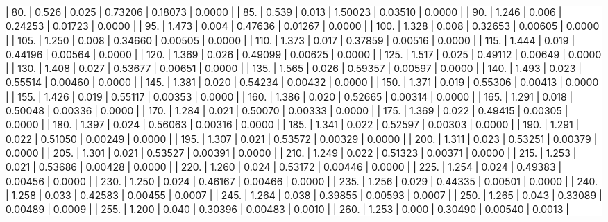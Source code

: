 | 80. | 0.526 | 0.025 | 0.73206 | 0.18073 | 0.0000 |
| 85. | 0.539 | 0.013 | 1.50023 | 0.03510 | 0.0000 |
| 90. | 1.246 | 0.006 | 0.24253 | 0.01723 | 0.0000 |
| 95. | 1.473 | 0.004 | 0.47636 | 0.01267 | 0.0000 |
| 100. | 1.328 | 0.008 | 0.32653 | 0.00605 | 0.0000 |
| 105. | 1.250 | 0.008 | 0.34660 | 0.00505 | 0.0000 |
| 110. | 1.373 | 0.017 | 0.37859 | 0.00516 | 0.0000 |
| 115. | 1.444 | 0.019 | 0.44196 | 0.00564 | 0.0000 |
| 120. | 1.369 | 0.026 | 0.49099 | 0.00625 | 0.0000 |
| 125. | 1.517 | 0.025 | 0.49112 | 0.00649 | 0.0000 |
| 130. | 1.408 | 0.027 | 0.53677 | 0.00651 | 0.0000 |
| 135. | 1.565 | 0.026 | 0.59357 | 0.00597 | 0.0000 |
| 140. | 1.493 | 0.023 | 0.55514 | 0.00460 | 0.0000 |
| 145. | 1.381 | 0.020 | 0.54234 | 0.00432 | 0.0000 |
| 150. | 1.371 | 0.019 | 0.55306 | 0.00413 | 0.0000 |
| 155. | 1.426 | 0.019 | 0.55117 | 0.00353 | 0.0000 |
| 160. | 1.386 | 0.020 | 0.52665 | 0.00314 | 0.0000 |
| 165. | 1.291 | 0.018 | 0.50048 | 0.00336 | 0.0000 |
| 170. | 1.284 | 0.021 | 0.50070 | 0.00333 | 0.0000 |
| 175. | 1.369 | 0.022 | 0.49415 | 0.00305 | 0.0000 |
| 180. | 1.397 | 0.024 | 0.56063 | 0.00316 | 0.0000 |
| 185. | 1.341 | 0.022 | 0.52597 | 0.00303 | 0.0000 |
| 190. | 1.291 | 0.022 | 0.51050 | 0.00249 | 0.0000 |
| 195. | 1.307 | 0.021 | 0.53572 | 0.00329 | 0.0000 |
| 200. | 1.311 | 0.023 | 0.53251 | 0.00379 | 0.0000 |
| 205. | 1.301 | 0.021 | 0.53527 | 0.00391 | 0.0000 |
| 210. | 1.249 | 0.022 | 0.51323 | 0.00371 | 0.0000 |
| 215. | 1.253 | 0.021 | 0.53686 | 0.00428 | 0.0000 |
| 220. | 1.260 | 0.024 | 0.53172 | 0.00446 | 0.0000 |
| 225. | 1.254 | 0.024 | 0.49383 | 0.00456 | 0.0000 |
| 230. | 1.250 | 0.024 | 0.46167 | 0.00466 | 0.0000 |
| 235. | 1.256 | 0.029 | 0.44335 | 0.00501 | 0.0000 |
| 240. | 1.258 | 0.033 | 0.42583 | 0.00455 | 0.0007 |
| 245. | 1.264 | 0.038 | 0.39855 | 0.00593 | 0.0007 |
| 250. | 1.265 | 0.043 | 0.33089 | 0.00489 | 0.0009 |
| 255. | 1.200 | 0.040 | 0.30396 | 0.00483 | 0.0010 |
| 260. | 1.253 | 0.000 | 0.30490 | 0.00540 | 0.0013 |